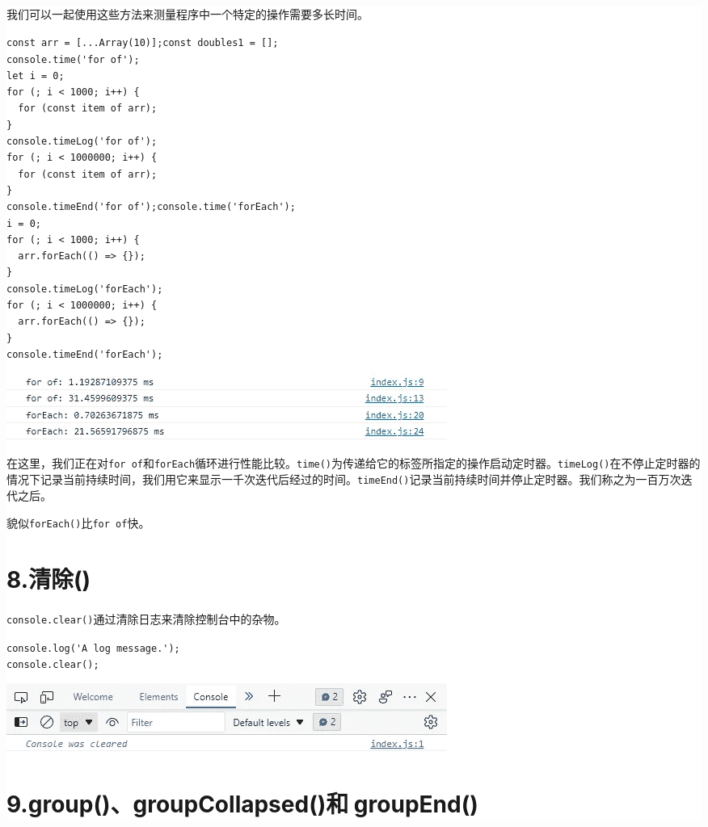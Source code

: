 我们可以一起使用这些方法来测量程序中一个特定的操作需要多长时间。

```
const arr = [...Array(10)];const doubles1 = [];
console.time('for of');
let i = 0;
for (; i < 1000; i++) {
  for (const item of arr);
}
console.timeLog('for of');
for (; i < 1000000; i++) {
  for (const item of arr);
}
console.timeEnd('for of');console.time('forEach');
i = 0;
for (; i < 1000; i++) {
  arr.forEach(() => {});
}
console.timeLog('forEach');
for (; i < 1000000; i++) {
  arr.forEach(() => {});
}
console.timeEnd('forEach');
```

![](img/51c3dc643523d798c5e700ce99ab28cf.png)

在这里，我们正在对`for of`和`forEach`循环进行性能比较。`time()`为传递给它的标签所指定的操作启动定时器。`timeLog()`在不停止定时器的情况下记录当前持续时间，我们用它来显示一千次迭代后经过的时间。`timeEnd()`记录当前持续时间并停止定时器。我们称之为一百万次迭代之后。

貌似`forEach()`比`for of`快。

# 8.清除()

`console.clear()`通过清除日志来清除控制台中的杂物。

```
console.log('A log message.');
console.clear();
```

![](img/72efb5dca82f94ba69013ecf17fcae61.png)

# 9.group()、groupCollapsed()和 groupEnd()
